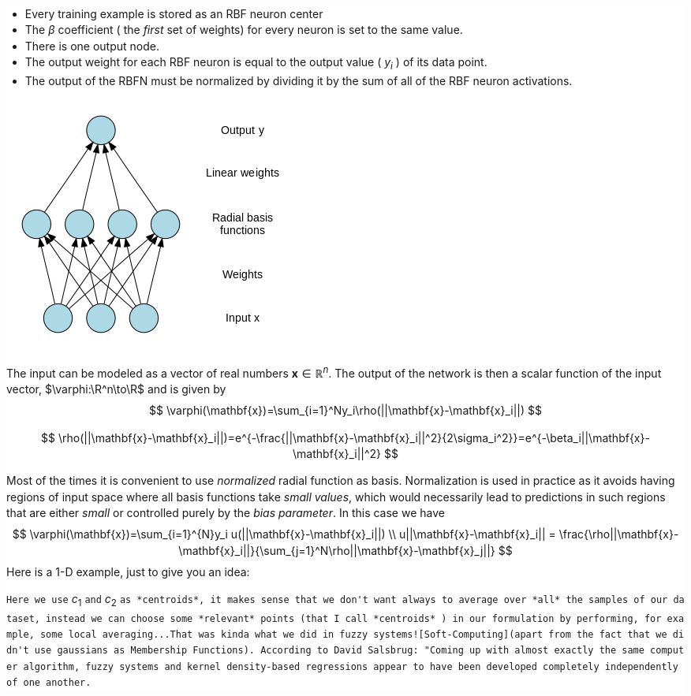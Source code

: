 - Every training example is stored as an RBF neuron center
- The $\beta$ coefficient ( the *first* set of weights) for every neuron is set to the same value.
- There is one output node.
- The output weight for each RBF neuron is equal to the output value ( $y_i$ ) of its data point.
- The output of the RBFN must be normalized by dividing it by the sum of all of the RBF neuron activations.



![](images/RBFN.png)

The input can be modeled as a vector of real numbers $\mathbf{x}\in \mathbb{R}^n$. The output of the network is then a scalar function of the input vector, $\varphi:\R^n\to\R$ and is given by
$$
\varphi(\mathbf{x})=\sum_{i=1}^Ny_i\rho(||\mathbf{x}-\mathbf{x}_i||)
$$

$$
\rho(||\mathbf{x}-\mathbf{x}_i||)=e^{-\frac{||\mathbf{x}-\mathbf{x}_i||^2}{2\sigma_i^2}}=e^{-\beta_i||\mathbf{x}-\mathbf{x}_i||^2}
$$

Most of the times it is convenient to use *normalized* radial function as basis. Normalization is used in practice as it avoids having regions of input space where all basis functions take *small values*, which would necessarily lead to predictions in such regions that are either *small* or controlled purely by the *bias parameter*. In this case we have
$$
\varphi(\mathbf{x})=\sum_{i=1}^{N}y_i u(||\mathbf{x}-\mathbf{x}_i||) \\
u||\mathbf{x}-\mathbf{x}_i|| = \frac{\rho||\mathbf{x}-\mathbf{x}_i||}{\sum_{j=1}^N\rho||\mathbf{x}-\mathbf{x}_j||}
$$
Here is a $1$-D example, just to give you an idea:

`Here we use` $c_1$ `and` $c_2$ `as *centroids*, it makes sense that we don't want always to average over *all* the samples of our dataset, instead we can choose some *relevant* points (that I call *centroids* ) in our formulation by performing, for example, some local averaging...That was kinda what we did in fuzzy systems![Soft-Computing](apart from the fact that we didn't use gaussians as Membership Functions). According to David Salsbrug: "Coming up with almost exactly the same computer algorithm, fuzzy systems and kernel density-based regressions appear to have been developed completely independently of one another.`
